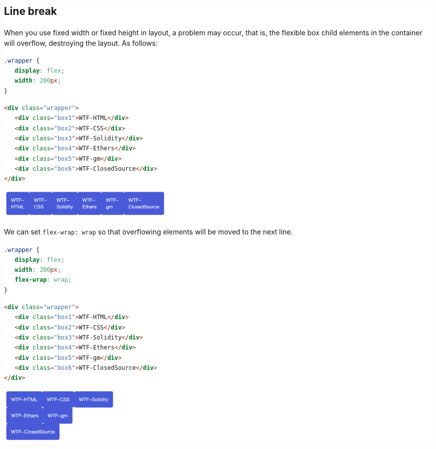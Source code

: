 
## Line break

When you use fixed width or fixed height in layout, a problem may occur, that is, the flexible box child elements in the container will overflow, destroying the layout. As follows:

```css
.wrapper {
   display: flex;
   width: 200px;
}
```

```html
<div class="wrapper">
   <div class="box1">WTF-HTML</div>
   <div class="box2">WTF-CSS</div>
   <div class="box3">WTF-Solidity</div>
   <div class="box4">WTF-Ethers</div>
   <div class="box5">WTF-gm</div>
   <div class="box6">WTF-ClosedSource</div>
</div>
```

![](./img/10-4.png)


We can set `flex-wrap: wrap` so that overflowing elements will be moved to the next line.

```css
.wrapper {
   display: flex;
   width: 200px;
   flex-wrap: wrap;
}
```

```html
<div class="wrapper">
   <div class="box1">WTF-HTML</div>
   <div class="box2">WTF-CSS</div>
   <div class="box3">WTF-Solidity</div>
   <div class="box4">WTF-Ethers</div>
   <div class="box5">WTF-gm</div>
   <div class="box6">WTF-ClosedSource</div>
</div>
```

![](./img/10-5.png)

